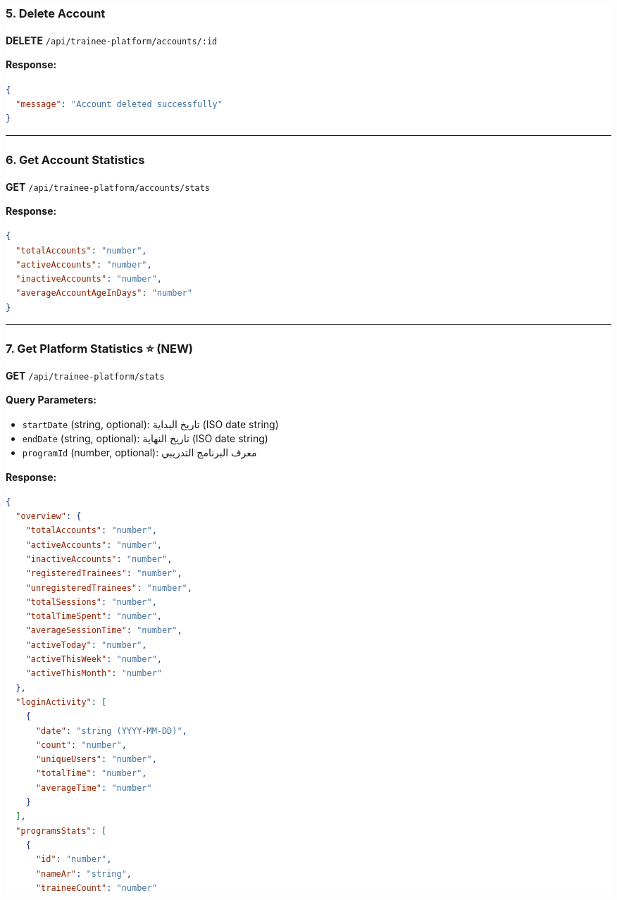
### 5. Delete Account
**DELETE** `/api/trainee-platform/accounts/:id`

**Response:**
```json
{
  "message": "Account deleted successfully"
}
```

---

### 6. Get Account Statistics
**GET** `/api/trainee-platform/accounts/stats`

**Response:**
```json
{
  "totalAccounts": "number",
  "activeAccounts": "number",
  "inactiveAccounts": "number",
  "averageAccountAgeInDays": "number"
}
```

---

### 7. Get Platform Statistics ⭐ (NEW)
**GET** `/api/trainee-platform/stats`

**Query Parameters:**
- `startDate` (string, optional): تاريخ البداية (ISO date string)
- `endDate` (string, optional): تاريخ النهاية (ISO date string)
- `programId` (number, optional): معرف البرنامج التدريبي

**Response:**
```json
{
  "overview": {
    "totalAccounts": "number",
    "activeAccounts": "number",
    "inactiveAccounts": "number",
    "registeredTrainees": "number",
    "unregisteredTrainees": "number",
    "totalSessions": "number",
    "totalTimeSpent": "number",
    "averageSessionTime": "number",
    "activeToday": "number",
    "activeThisWeek": "number",
    "activeThisMonth": "number"
  },
  "loginActivity": [
    {
      "date": "string (YYYY-MM-DD)",
      "count": "number",
      "uniqueUsers": "number",
      "totalTime": "number",
      "averageTime": "number"
    }
  ],
  "programsStats": [
    {
      "id": "number",
      "nameAr": "string",
      "traineeCount": "number"
```